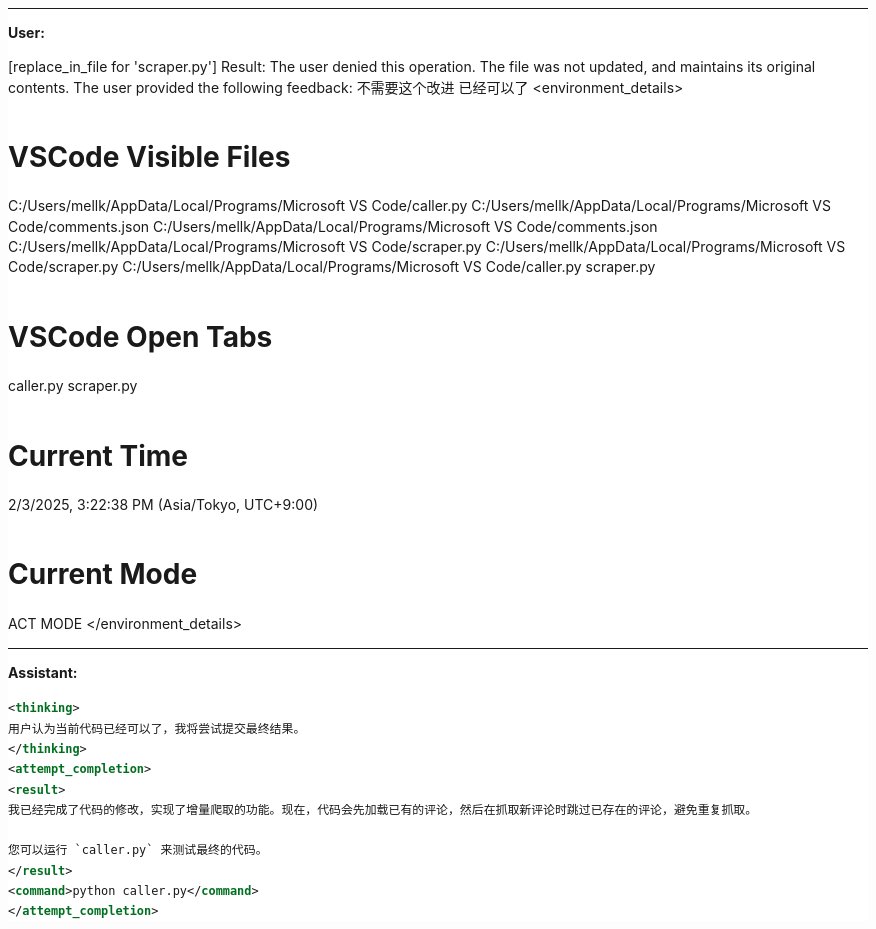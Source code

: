 

---

**User:**

[replace_in_file for 'scraper.py'] Result:
The user denied this operation. The file was not updated, and maintains its original contents.
The user provided the following feedback:
<feedback>
不需要这个改进 已经可以了
</feedback>
<environment_details>
# VSCode Visible Files
C:/Users/mellk/AppData/Local/Programs/Microsoft VS Code/caller.py
C:/Users/mellk/AppData/Local/Programs/Microsoft VS Code/comments.json
C:/Users/mellk/AppData/Local/Programs/Microsoft VS Code/comments.json
C:/Users/mellk/AppData/Local/Programs/Microsoft VS Code/scraper.py
C:/Users/mellk/AppData/Local/Programs/Microsoft VS Code/scraper.py
C:/Users/mellk/AppData/Local/Programs/Microsoft VS Code/caller.py
scraper.py

# VSCode Open Tabs
caller.py
scraper.py

# Current Time
2/3/2025, 3:22:38 PM (Asia/Tokyo, UTC+9:00)

# Current Mode
ACT MODE
</environment_details>

---

**Assistant:**

```xml
<thinking>
用户认为当前代码已经可以了，我将尝试提交最终结果。
</thinking>
<attempt_completion>
<result>
我已经完成了代码的修改，实现了增量爬取的功能。现在，代码会先加载已有的评论，然后在抓取新评论时跳过已存在的评论，避免重复抓取。

您可以运行 `caller.py` 来测试最终的代码。
</result>
<command>python caller.py</command>
</attempt_completion>
```



